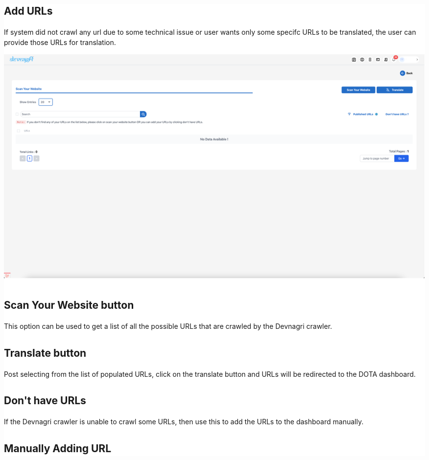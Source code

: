 ## Add URLs

If system did not crawl any url due to some technical issue or user wants only some specifc URLs to be translated, the user can provide those URLs for translation.

![url_status](./images/DOTA_Web/URLStatus.png)

## Scan Your Website button

This option can be used to get a list  of all the possible URLs that are crawled by the Devnagri crawler.



## Translate button

Post selecting from the list of populated URLs, click on the translate button and URLs will be redirected to the DOTA dashboard.



## Don't have URLs

If the Devnagri crawler is unable to crawl some URLs, then use this to add the URLs to the dashboard manually.



## Manually Adding URL
